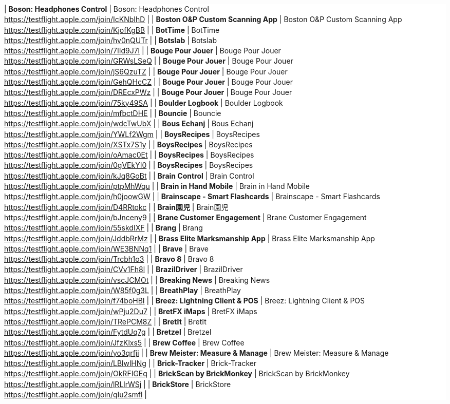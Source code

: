 | **Boson: Headphones Control** | Boson: Headphones Control<br />https://testflight.apple.com/join/IcKNbIhD |
| **Boston O&P Custom Scanning App** | Boston O&P Custom Scanning App<br />https://testflight.apple.com/join/KjofKgBB |
| **BotTime** | BotTime<br />https://testflight.apple.com/join/hv0nQUTr |
| **Botslab** | Botslab<br />https://testflight.apple.com/join/7IId9J7l |
| **Bouge Pour Jouer** | Bouge Pour Jouer<br />https://testflight.apple.com/join/GRWsLSeQ |
| **Bouge Pour Jouer** | Bouge Pour Jouer<br />https://testflight.apple.com/join/jS6QzuTZ |
| **Bouge Pour Jouer** | Bouge Pour Jouer<br />https://testflight.apple.com/join/GehQHcCZ |
| **Bouge Pour Jouer** | Bouge Pour Jouer<br />https://testflight.apple.com/join/DREcxPWz |
| **Bouge Pour Jouer** | Bouge Pour Jouer<br />https://testflight.apple.com/join/75ky49SA |
| **Boulder Logbook** | Boulder Logbook<br />https://testflight.apple.com/join/mfbctDHE |
| **Bouncie** | Bouncie<br />https://testflight.apple.com/join/wdcTwUbX |
| **Bous Echanj** | Bous Echanj<br />https://testflight.apple.com/join/YWLf2Wgm |
| **BoysRecipes** | BoysRecipes<br />https://testflight.apple.com/join/XSTx7S1y |
| **BoysRecipes** | BoysRecipes<br />https://testflight.apple.com/join/oAmac0Et |
| **BoysRecipes** | BoysRecipes<br />https://testflight.apple.com/join/0gVEkYI0 |
| **BoysRecipes** | BoysRecipes<br />https://testflight.apple.com/join/kJq8GoBt |
| **Brain Control** | Brain Control<br />https://testflight.apple.com/join/ptpMhWqu |
| **Brain in Hand Mobile** | Brain in Hand Mobile<br />https://testflight.apple.com/join/h0joowGW |
| **Brainscape - Smart Flashcards** | Brainscape - Smart Flashcards<br />https://testflight.apple.com/join/D4RRtokc |
| **Brain園児** | Brain園児<br />https://testflight.apple.com/join/bJnceny9 |
| **Brane Customer Engagement** | Brane Customer Engagement<br />https://testflight.apple.com/join/55skdIXF |
| **Brang** | Brang<br />https://testflight.apple.com/join/JddbRrMz |
| **Brass Elite Marksmanship App** | Brass Elite Marksmanship App<br />https://testflight.apple.com/join/WE3BNNq1 |
| **Brave** | Brave<br />https://testflight.apple.com/join/Trcbh1o3 |
| **Bravo 8** | Bravo 8<br />https://testflight.apple.com/join/CVv1Fh8l |
| **BrazilDriver** | BrazilDriver<br />https://testflight.apple.com/join/vscJCMOt |
| **Breaking News** | Breaking News<br />https://testflight.apple.com/join/W85f0g3L |
| **BreathPlay** | BreathPlay<br />https://testflight.apple.com/join/f74boHBI |
| **Breez: Lightning Client & POS** | Breez: Lightning Client & POS<br />https://testflight.apple.com/join/wPju2Du7 |
| **BretFX iMaps** | BretFX iMaps<br />https://testflight.apple.com/join/TRePCM8Z |
| **BretIt** | BretIt<br />https://testflight.apple.com/join/FytdUq7g |
| **Bretzel** | Bretzel<br />https://testflight.apple.com/join/JfzKlxs5 |
| **Brew Coffee** | Brew Coffee<br />https://testflight.apple.com/join/yo3qrfji |
| **Brew Meister: Measure & Manage** | Brew Meister: Measure & Manage<br />https://testflight.apple.com/join/LBlwlHNg |
| **Brick-Tracker** | Brick-Tracker<br />https://testflight.apple.com/join/OkRFIGEq |
| **BrickScan by BrickMonkey** | BrickScan by BrickMonkey<br />https://testflight.apple.com/join/lRLlrWSj |
| **BrickStore** | BrickStore<br />https://testflight.apple.com/join/qIu2smfl |